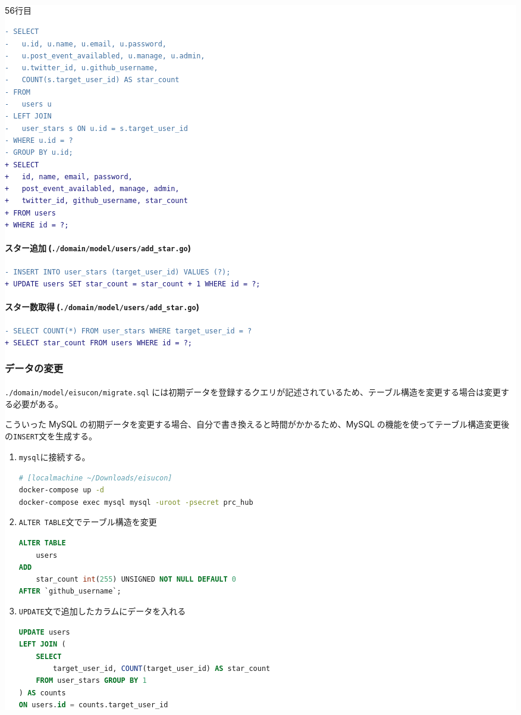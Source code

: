 56行目

```diff
- SELECT
- 	u.id, u.name, u.email, u.password,
- 	u.post_event_availabled, u.manage, u.admin,
- 	u.twitter_id, u.github_username,
- 	COUNT(s.target_user_id) AS star_count
- FROM
- 	users u
- LEFT JOIN
- 	user_stars s ON u.id = s.target_user_id
- WHERE u.id = ?
- GROUP BY u.id;
+ SELECT
+ 	id, name, email, password,
+ 	post_event_availabled, manage, admin,
+ 	twitter_id, github_username, star_count
+ FROM users
+ WHERE id = ?;
```


#### スター追加 (`./domain/model/users/add_star.go`)

```diff
- INSERT INTO user_stars (target_user_id) VALUES (?);
+ UPDATE users SET star_count = star_count + 1 WHERE id = ?;
```

#### スター数取得 (`./domain/model/users/add_star.go`)

```diff
- SELECT COUNT(*) FROM user_stars WHERE target_user_id = ?
+ SELECT star_count FROM users WHERE id = ?;
```

### データの変更

`./domain/model/eisucon/migrate.sql` には初期データを登録するクエリが記述されているため、テーブル構造を変更する場合は変更する必要がある。

こういった MySQL の初期データを変更する場合、自分で書き換えると時間がかかるため、MySQL の機能を使ってテーブル構造変更後の`INSERT`文を生成する。

1. `mysql`に接続する。
	```bash
	# [localmachine ~/Downloads/eisucon]
	docker-compose up -d
	docker-compose exec mysql mysql -uroot -psecret prc_hub
	```
1. `ALTER TABLE`文でテーブル構造を変更
	```sql
	ALTER TABLE
		users
	ADD
		star_count int(255) UNSIGNED NOT NULL DEFAULT 0
	AFTER `github_username`;
	```
1. `UPDATE`文で追加したカラムにデータを入れる
	```sql
	UPDATE users
	LEFT JOIN (
		SELECT
			target_user_id, COUNT(target_user_id) AS star_count
		FROM user_stars GROUP BY 1
	) AS counts
	ON users.id = counts.target_user_id